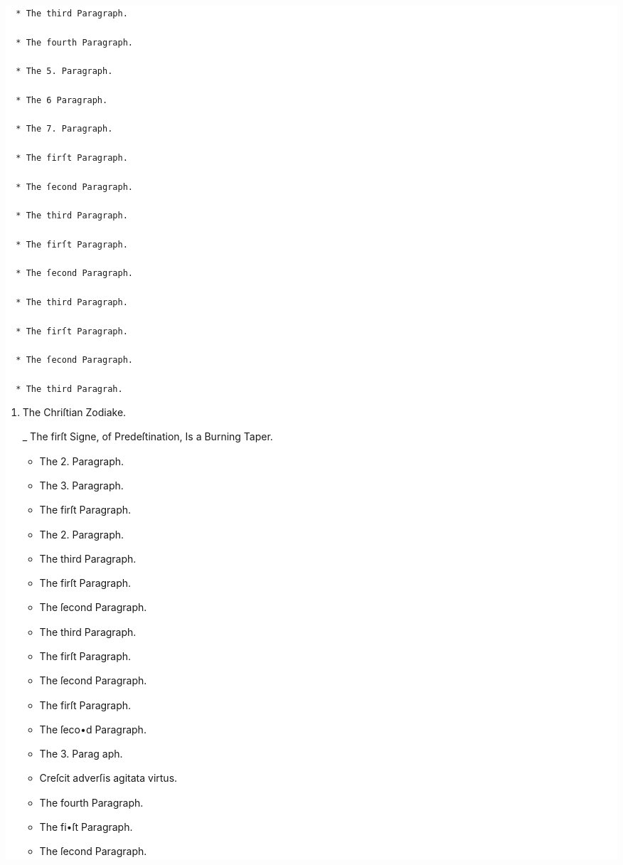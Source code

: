       * The third Paragraph.

      * The fourth Paragraph.

      * The 5. Paragraph.

      * The 6 Paragraph.

      * The 7. Paragraph.

      * The firſt Paragraph.

      * The ſecond Paragraph.

      * The third Paragraph.

      * The firſt Paragraph.

      * The ſecond Paragraph.

      * The third Paragraph.

      * The firſt Paragraph.

      * The ſecond Paragraph.

      * The third Paragrah.

1. The Chriſtian Zodiake.

    _ The firſt Signe, of Predeſtination, Is a Burning Taper.

      * The 2. Paragraph.

      * The 3. Paragraph.

      * The firſt Paragraph.

      * The 2. Paragraph.

      * The third Paragraph.

      * The firſt Paragraph.

      * The ſecond Paragraph.

      * The third Paragraph.

      * The firſt Paragraph.

      * The ſecond Paragraph.

      * The firſt Paragraph.

      * The ſeco•d Paragraph.

      * The 3. Parag aph.

      * Creſcit adverſis agitata virtus.

      * The fourth Paragraph.

      * The fi•ſt Paragraph.

      * The ſecond Paragraph.

